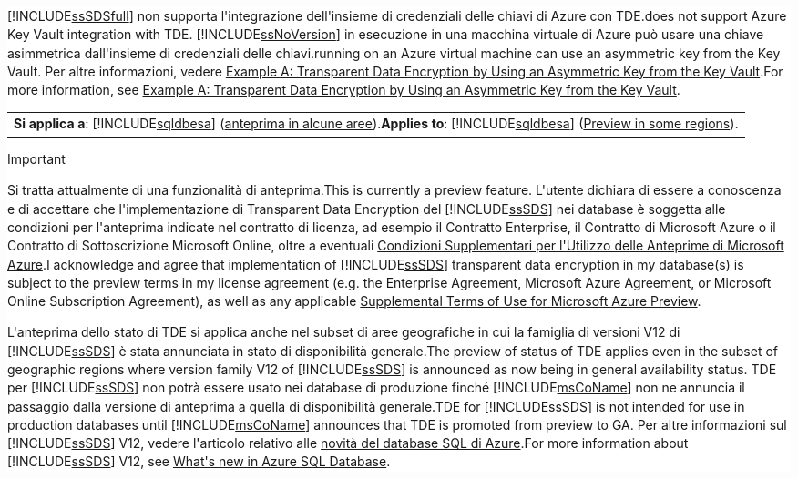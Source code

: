  [!INCLUDE[ssSDSfull](../includes/sssdsfull-md.md)] <span data-ttu-id="8dbe3-111">non supporta l'integrazione dell'insieme di credenziali delle chiavi di Azure con TDE.</span><span class="sxs-lookup"><span data-stu-id="8dbe3-111">does not support Azure Key Vault integration with TDE.</span></span> [!INCLUDE[ssNoVersion](../includes/ssnoversion-md.md)] <span data-ttu-id="8dbe3-112">in esecuzione in una macchina virtuale di Azure può usare una chiave asimmetrica dall'insieme di credenziali delle chiavi.</span><span class="sxs-lookup"><span data-stu-id="8dbe3-112">running on an Azure virtual machine can use an asymmetric key from the Key Vault.</span></span> <span data-ttu-id="8dbe3-113">Per altre informazioni, vedere [Example A: Transparent Data Encryption by Using an Asymmetric Key from the Key Vault](../relational-databases/security/encryption/extensible-key-management-using-azure-key-vault-sql-server.md#ExampleA).</span><span class="sxs-lookup"><span data-stu-id="8dbe3-113">For more information, see [Example A: Transparent Data Encryption by Using an Asymmetric Key from the Key Vault](../relational-databases/security/encryption/extensible-key-management-using-azure-key-vault-sql-server.md#ExampleA).</span></span>

||
|-|
|<span data-ttu-id="8dbe3-114">**Si applica a**: [!INCLUDE[sqldbesa](../includes/sqldbesa-md.md)] ([anteprima in alcune aree](https://azure.microsoft.com/documentation/articles/sql-database-preview-whats-new/?WT.mc_id=TSQL_GetItTag)).</span><span class="sxs-lookup"><span data-stu-id="8dbe3-114">**Applies to**: [!INCLUDE[sqldbesa](../includes/sqldbesa-md.md)] ([Preview in some regions](https://azure.microsoft.com/documentation/articles/sql-database-preview-whats-new/?WT.mc_id=TSQL_GetItTag)).</span></span>|

> [!IMPORTANT]
>  <span data-ttu-id="8dbe3-115">Si tratta attualmente di una funzionalità di anteprima.</span><span class="sxs-lookup"><span data-stu-id="8dbe3-115">This is currently a preview feature.</span></span> <span data-ttu-id="8dbe3-116">L'utente dichiara di essere a conoscenza e di accettare che l'implementazione di Transparent Data Encryption del [!INCLUDE[ssSDS](../includes/sssds-md.md)] nei database è soggetta alle condizioni per l'anteprima indicate nel contratto di licenza, ad esempio il Contratto Enterprise, il Contratto di Microsoft Azure o il Contratto di Sottoscrizione Microsoft Online, oltre a eventuali [Condizioni Supplementari per l'Utilizzo delle Anteprime di Microsoft Azure](https://azure.microsoft.com/support/legal/preview-supplemental-terms/).</span><span class="sxs-lookup"><span data-stu-id="8dbe3-116">I acknowledge and agree that implementation of [!INCLUDE[ssSDS](../includes/sssds-md.md)] transparent data encryption in my database(s) is subject to the preview terms in my license agreement (e.g. the Enterprise Agreement, Microsoft Azure Agreement, or Microsoft Online Subscription Agreement), as well as any applicable [Supplemental Terms of Use for Microsoft Azure Preview](https://azure.microsoft.com/support/legal/preview-supplemental-terms/).</span></span>

 <span data-ttu-id="8dbe3-117">L'anteprima dello stato di TDE si applica anche nel subset di aree geografiche in cui la famiglia di versioni V12 di [!INCLUDE[ssSDS](../includes/sssds-md.md)] è stata annunciata in stato di disponibilità generale.</span><span class="sxs-lookup"><span data-stu-id="8dbe3-117">The preview of status of TDE applies even in the subset of geographic regions where version family V12 of [!INCLUDE[ssSDS](../includes/sssds-md.md)] is announced as now being in general availability status.</span></span> <span data-ttu-id="8dbe3-118">TDE per [!INCLUDE[ssSDS](../includes/sssds-md.md)] non potrà essere usato nei database di produzione finché [!INCLUDE[msCoName](../includes/msconame-md.md)] non ne annuncia il passaggio dalla versione di anteprima a quella di disponibilità generale.</span><span class="sxs-lookup"><span data-stu-id="8dbe3-118">TDE for [!INCLUDE[ssSDS](../includes/sssds-md.md)] is not intended for use in production databases until [!INCLUDE[msCoName](../includes/msconame-md.md)] announces that TDE is promoted from preview to GA.</span></span> <span data-ttu-id="8dbe3-119">Per altre informazioni sul [!INCLUDE[ssSDS](../includes/sssds-md.md)] V12, vedere l'articolo relativo alle [novità del database SQL di Azure](https://azure.microsoft.com/documentation/articles/sql-database-preview-whats-new/).</span><span class="sxs-lookup"><span data-stu-id="8dbe3-119">For more information about [!INCLUDE[ssSDS](../includes/sssds-md.md)] V12, see [What's new in Azure SQL Database](https://azure.microsoft.com/documentation/articles/sql-database-preview-whats-new/).</span></span>
